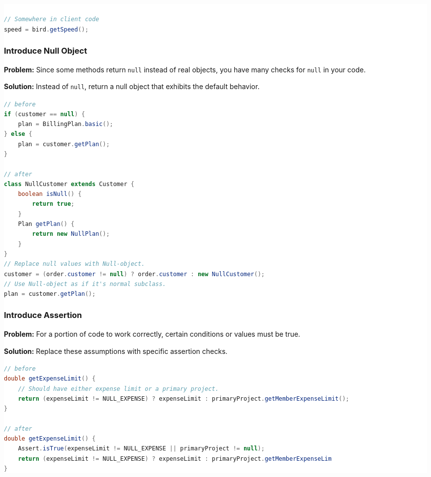 ```java

// Somewhere in client code 
speed = bird.getSpeed();
```



### Introduce Null Object

**Problem:** Since some methods return `null` instead of real objects, you have many checks for `null` in your code.

**Solution:** Instead of `null`, return a null object that exhibits the default behavior.

```java
// before
if (customer == null) {
    plan = BillingPlan.basic();
} else {
    plan = customer.getPlan();
}

// after
class NullCustomer extends Customer {
    boolean isNull() {
        return true;
    }
    Plan getPlan() {
        return new NullPlan();
    }
}
// Replace null values with Null-object.
customer = (order.customer != null) ? order.customer : new NullCustomer();
// Use Null-object as if it's normal subclass.
plan = customer.getPlan();
```



### Introduce Assertion

**Problem:** For a portion of code to work correctly, certain conditions or values must be true.

**Solution:** Replace these assumptions with specific assertion checks.

```java
// before
double getExpenseLimit() {
    // Should have either expense limit or a primary project.
    return (expenseLimit != NULL_EXPENSE) ? expenseLimit : primaryProject.getMemberExpenseLimit();
}

// after
double getExpenseLimit() {
    Assert.isTrue(expenseLimit != NULL_EXPENSE || primaryProject != null);
    return (expenseLimit != NULL_EXPENSE) ? expenseLimit : primaryProject.getMemberExpenseLim
}
```
